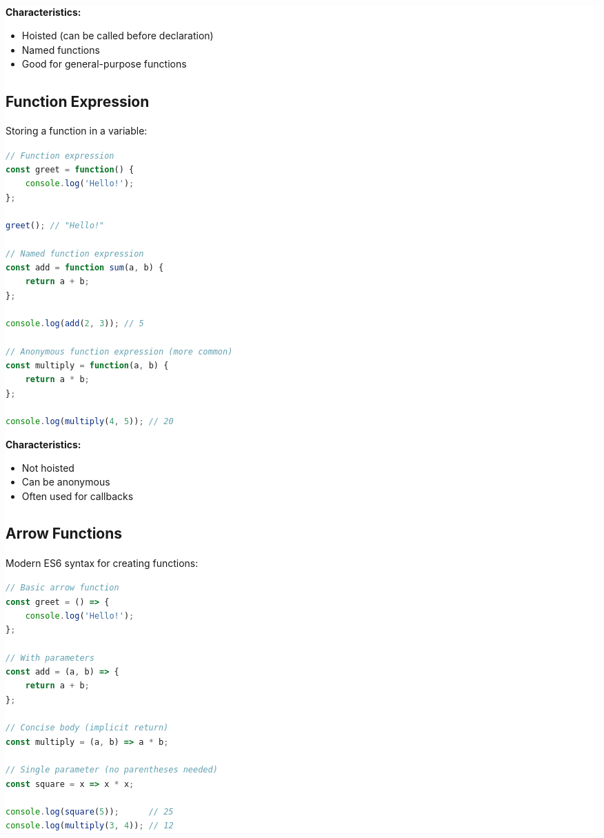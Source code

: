 **Characteristics:**
- Hoisted (can be called before declaration)
- Named functions
- Good for general-purpose functions

## Function Expression

Storing a function in a variable:

```javascript
// Function expression
const greet = function() {
    console.log('Hello!');
};

greet(); // "Hello!"

// Named function expression
const add = function sum(a, b) {
    return a + b;
};

console.log(add(2, 3)); // 5

// Anonymous function expression (more common)
const multiply = function(a, b) {
    return a * b;
};

console.log(multiply(4, 5)); // 20
```

**Characteristics:**
- Not hoisted
- Can be anonymous
- Often used for callbacks

## Arrow Functions

Modern ES6 syntax for creating functions:

```javascript
// Basic arrow function
const greet = () => {
    console.log('Hello!');
};

// With parameters
const add = (a, b) => {
    return a + b;
};

// Concise body (implicit return)
const multiply = (a, b) => a * b;

// Single parameter (no parentheses needed)
const square = x => x * x;

console.log(square(5));      // 25
console.log(multiply(3, 4)); // 12
```
